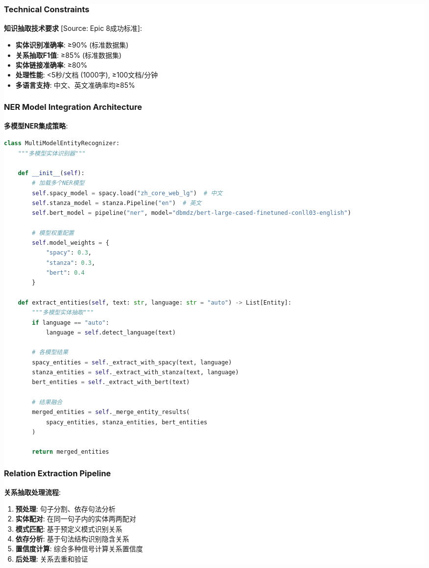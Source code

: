 ### Technical Constraints
**知识抽取技术要求** [Source: Epic 8成功标准]:
- **实体识别准确率**: ≥90% (标准数据集)
- **关系抽取F1值**: ≥85% (标准数据集)
- **实体链接准确率**: ≥80%
- **处理性能**: <5秒/文档 (1000字), ≥100文档/分钟
- **多语言支持**: 中文、英文准确率均≥85%

### NER Model Integration Architecture
**多模型NER集成策略**:
```python
class MultiModelEntityRecognizer:
    """多模型实体识别器"""
    
    def __init__(self):
        # 加载多个NER模型
        self.spacy_model = spacy.load("zh_core_web_lg")  # 中文
        self.stanza_model = stanza.Pipeline("en")  # 英文
        self.bert_model = pipeline("ner", model="dbmdz/bert-large-cased-finetuned-conll03-english")
        
        # 模型权重配置
        self.model_weights = {
            "spacy": 0.3,
            "stanza": 0.3, 
            "bert": 0.4
        }
    
    def extract_entities(self, text: str, language: str = "auto") -> List[Entity]:
        """多模型实体抽取"""
        if language == "auto":
            language = self.detect_language(text)
        
        # 各模型结果
        spacy_entities = self._extract_with_spacy(text, language)
        stanza_entities = self._extract_with_stanza(text, language) 
        bert_entities = self._extract_with_bert(text)
        
        # 结果融合
        merged_entities = self._merge_entity_results(
            spacy_entities, stanza_entities, bert_entities
        )
        
        return merged_entities
```

### Relation Extraction Pipeline
**关系抽取处理流程**:
1. **预处理**: 句子分割、依存句法分析
2. **实体配对**: 在同一句子内的实体两两配对
3. **模式匹配**: 基于预定义模式识别关系
4. **依存分析**: 基于句法结构识别隐含关系
5. **置信度计算**: 综合多种信号计算关系置信度
6. **后处理**: 关系去重和验证
